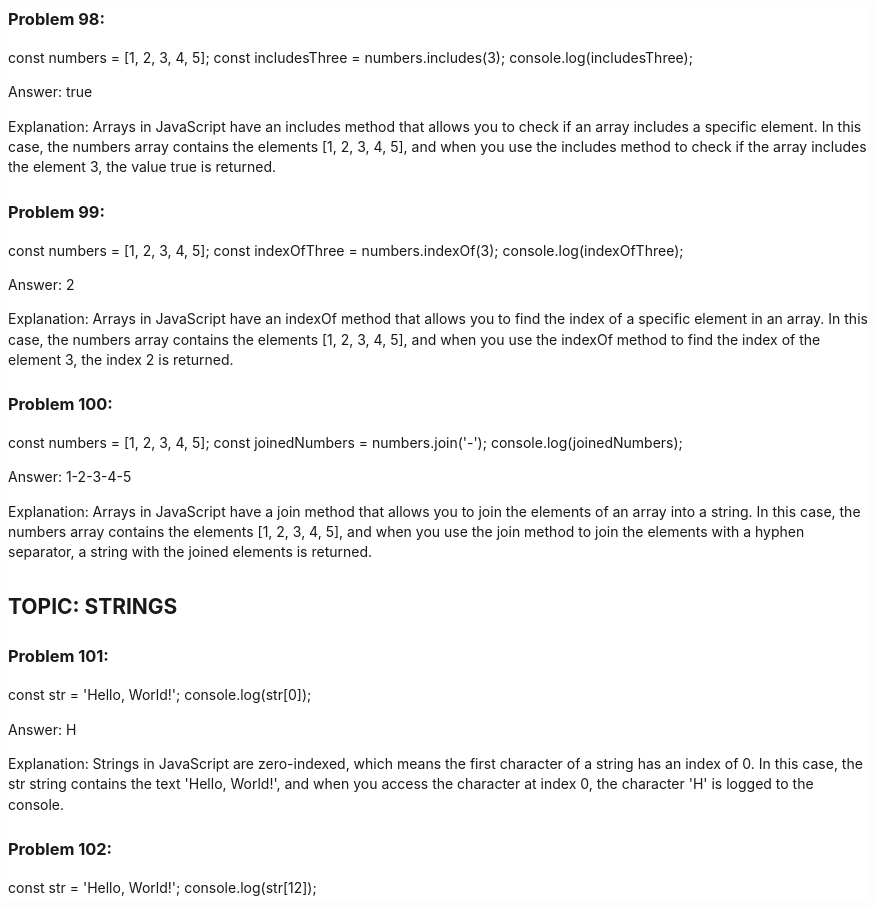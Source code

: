### Problem 98: 
  const numbers = [1, 2, 3, 4, 5];
  const includesThree = numbers.includes(3);
  console.log(includesThree);

Answer:
  true

Explanation: Arrays in JavaScript have an includes method that allows you to check if an array includes a specific element. In this case, the numbers array contains the elements [1, 2, 3, 4, 5], and when you use the includes method to check if the array includes the element 3, the value true is returned.

### Problem 99: 
  const numbers = [1, 2, 3, 4, 5];
  const indexOfThree = numbers.indexOf(3);
  console.log(indexOfThree);

Answer:
  2

Explanation: Arrays in JavaScript have an indexOf method that allows you to find the index of a specific element in an array. In this case, the numbers array contains the elements [1, 2, 3, 4, 5], and when you use the indexOf method to find the index of the element 3, the index 2 is returned.

### Problem 100: 
  const numbers = [1, 2, 3, 4, 5];
  const joinedNumbers = numbers.join('-');
  console.log(joinedNumbers);

Answer:
  1-2-3-4-5

Explanation: Arrays in JavaScript have a join method that allows you to join the elements of an array into a string. In this case, the numbers array contains the elements [1, 2, 3, 4, 5], and when you use the join method to join the elements with a hyphen separator, a string with the joined elements is returned.


## TOPIC: STRINGS

### Problem 101: 
  const str = 'Hello, World!';
  console.log(str[0]);

Answer:
  H

Explanation: Strings in JavaScript are zero-indexed, which means the first character of a string has an index of 0. In this case, the str string contains the text 'Hello, World!', and when you access the character at index 0, the character 'H' is logged to the console.

### Problem 102: 
  const str = 'Hello, World!';
  console.log(str[12]);
